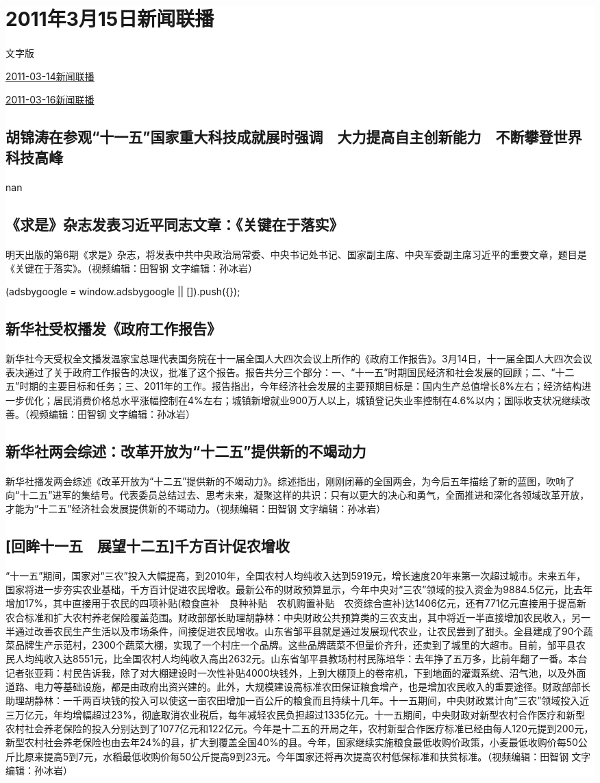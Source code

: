 







# 2011年3月15日新闻联播
 文字版








[2011-03-14新闻联播](/xinwenlianbo/20110314)


[2011-03-16新闻联播](/xinwenlianbo/20110316)





## 胡锦涛在参观“十一五”国家重大科技成就展时强调　大力提高自主创新能力　不断攀登世界科技高峰


nan


## 《求是》杂志发表习近平同志文章：《关键在于落实》


明天出版的第6期《求是》杂志，将发表中共中央政治局常委、中央书记处书记、国家副主席、中央军委副主席习近平的重要文章，题目是《关键在于落实》。（视频编辑：田智钢 文字编辑：孙冰岩）





 (adsbygoogle = window.adsbygoogle || []).push({});

 
## 新华社受权播发《政府工作报告》


新华社今天受权全文播发温家宝总理代表国务院在十一届全国人大四次会议上所作的《政府工作报告》。3月14日，十一届全国人大四次会议表决通过了关于政府工作报告的决议，批准了这个报告。报告共分三个部分：一、“十一五”时期国民经济和社会发展的回顾；二、“十二五”时期的主要目标和任务；三、2011年的工作。报告指出，今年经济社会发展的主要预期目标是：国内生产总值增长8%左右；经济结构进一步优化；居民消费价格总水平涨幅控制在4%左右；城镇新增就业900万人以上，城镇登记失业率控制在4.6%以内；国际收支状况继续改善。（视频编辑：田智钢 文字编辑：孙冰岩）


## 新华社两会综述：改革开放为“十二五”提供新的不竭动力


新华社播发两会综述《改革开放为“十二五”提供新的不竭动力》。综述指出，刚刚闭幕的全国两会，为今后五年描绘了新的蓝图，吹响了向“十二五”进军的集结号。代表委员总结过去、思考未来，凝聚这样的共识：只有以更大的决心和勇气，全面推进和深化各领域改革开放，才能为“十二五”经济社会发展提供新的不竭动力。（视频编辑：田智钢 文字编辑：孙冰岩）


## [回眸十一五　展望十二五]千方百计促农增收


“十一五”期间，国家对“三农”投入大幅提高，到2010年，全国农村人均纯收入达到5919元，增长速度20年来第一次超过城市。未来五年，国家将进一步夯实农业基础，千方百计促进农民增收。最新公布的财政预算显示，今年中央对“三农”领域的投入资金为9884.5亿元，比去年增加17%，其中直接用于农民的四项补贴(粮食直补　良种补贴　农机购置补贴　农资综合直补)达1406亿元，还有771亿元直接用于提高新农合标准和扩大农村养老保险覆盖范围。财政部部长助理胡静林：中央财政公共预算类的三农支出，其中将近一半直接增加农民收入，另一半通过改善农民生产生活以及市场条件，间接促进农民增收。山东省邹平县就是通过发展现代农业，让农民尝到了甜头。全县建成了90个蔬菜品牌生产示范村，2300个蔬菜大棚，实现了一个村庄一个品牌。这些品牌蔬菜不但量价齐升，还卖到了城里的大超市。目前，邹平县农民人均纯收入达8551元，比全国农村人均纯收入高出2632元。山东省邹平县教场村村民陈培华：去年挣了五万多，比前年翻了一番。本台记者张亚莉：村民告诉我，除了对大棚建设时一次性补贴4000块钱外，上到大棚顶上的卷帘机，下到地面的灌溉系统、沼气池，以及外面道路、电力等基础设施，都是由政府出资兴建的。此外，大规模建设高标准农田保证粮食增产，也是增加农民收入的重要途径。财政部部长助理胡静林：一千两百块钱的投入可以使这一亩农田增加一百公斤的粮食而且持续十几年。十一五期间，中央财政累计向“三农”领域投入近三万亿元，年均增幅超过23%，彻底取消农业税后，每年减轻农民负担超过1335亿元。十一五期间，中央财政对新型农村合作医疗和新型农村社会养老保险的投入分别达到了1077亿元和122亿元。今年是十二五的开局之年，农村新型合作医疗标准已经由每人120元提到200元，新型农村社会养老保险也由去年24%的县，扩大到覆盖全国40%的县。今年，国家继续实施粮食最低收购价政策，小麦最低收购价每50公斤比原来提高5到7元，水稻最低收购价每50公斤提高9到23元。今年国家还将再次提高农村低保标准和扶贫标准。（视频编辑：田智钢 文字编辑：孙冰岩）
